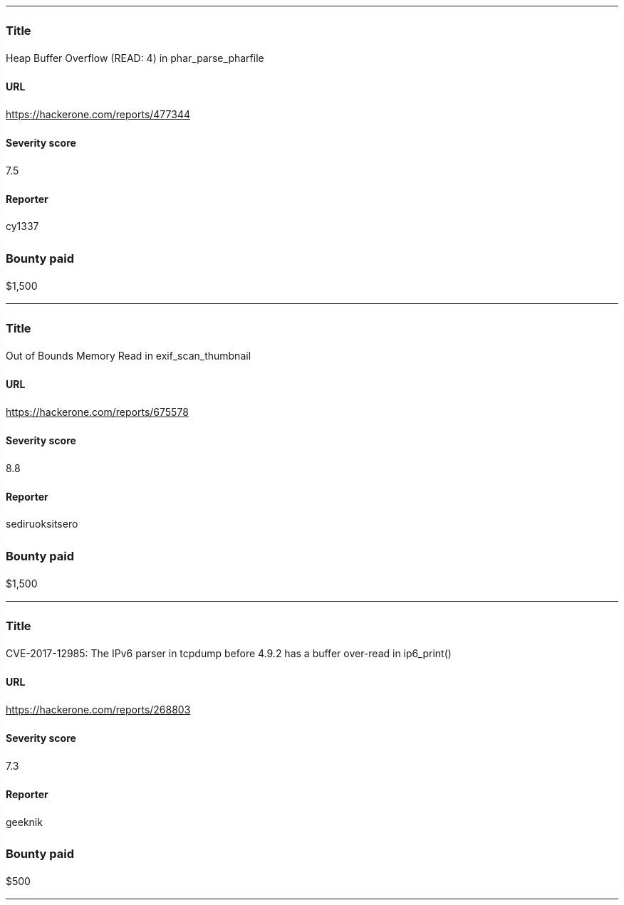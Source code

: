 
---


### Title
Heap Buffer Overflow (READ: 4) in phar_parse_pharfile
#### URL 
https://hackerone.com/reports/477344
#### Severity score
7.5
#### Reporter 
cy1337
### Bounty paid
$1,500


---


### Title
Out of Bounds Memory Read in exif_scan_thumbnail
#### URL 
https://hackerone.com/reports/675578
#### Severity score
8.8
#### Reporter 
sediruoksitsero
### Bounty paid
$1,500


---


### Title
CVE-2017-12985: The IPv6 parser in tcpdump before 4.9.2 has a buffer over-read in ip6_print()
#### URL 
https://hackerone.com/reports/268803
#### Severity score
7.3
#### Reporter 
geeknik
### Bounty paid
$500


---


